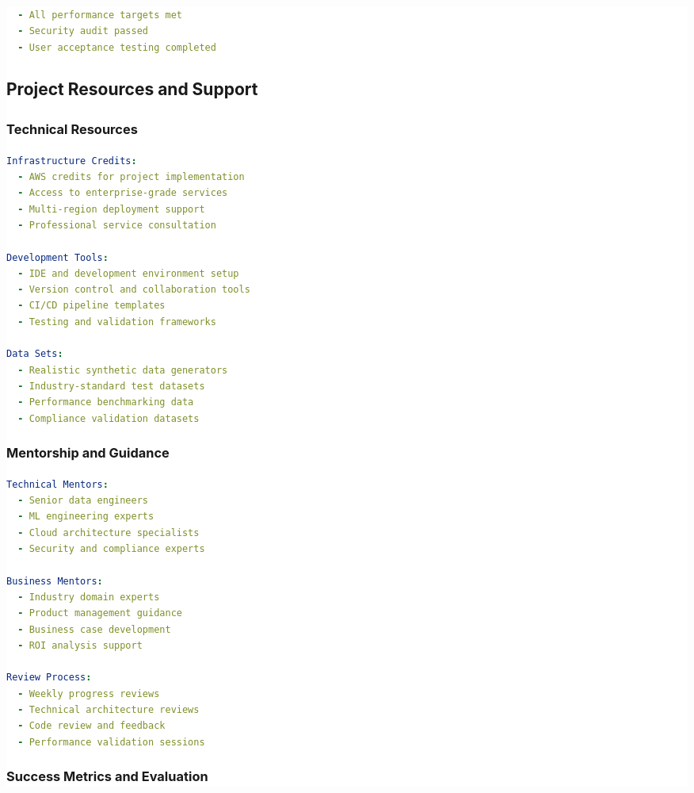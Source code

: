 ```yaml
  - All performance targets met
  - Security audit passed
  - User acceptance testing completed
```

## Project Resources and Support

### Technical Resources
```yaml
Infrastructure Credits:
  - AWS credits for project implementation
  - Access to enterprise-grade services
  - Multi-region deployment support
  - Professional service consultation

Development Tools:
  - IDE and development environment setup
  - Version control and collaboration tools
  - CI/CD pipeline templates
  - Testing and validation frameworks

Data Sets:
  - Realistic synthetic data generators
  - Industry-standard test datasets
  - Performance benchmarking data
  - Compliance validation datasets
```

### Mentorship and Guidance
```yaml
Technical Mentors:
  - Senior data engineers
  - ML engineering experts
  - Cloud architecture specialists
  - Security and compliance experts

Business Mentors:
  - Industry domain experts
  - Product management guidance
  - Business case development
  - ROI analysis support

Review Process:
  - Weekly progress reviews
  - Technical architecture reviews
  - Code review and feedback
  - Performance validation sessions
```

### Success Metrics and Evaluation
